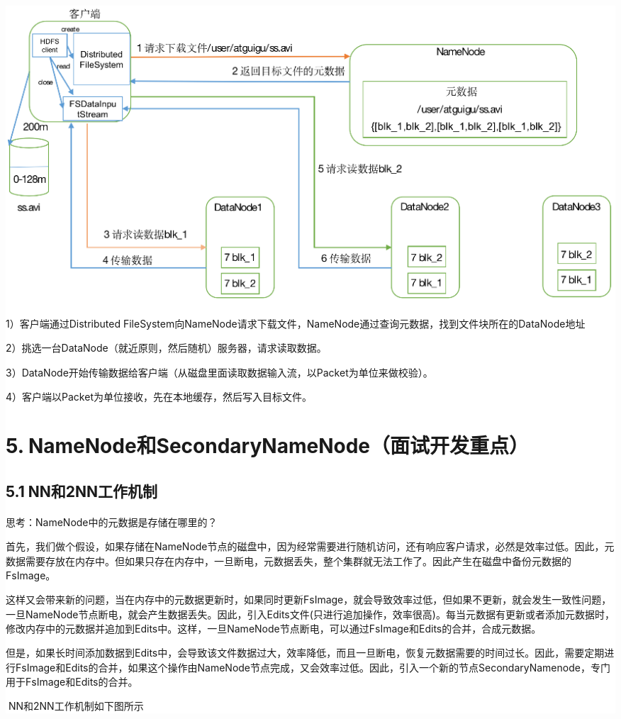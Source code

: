 ![image-20210113151921781](./images/62.png)

1）客户端通过Distributed FileSystem向NameNode请求下载文件，NameNode通过查询元数据，找到文件块所在的DataNode地址

2）挑选一台DataNode（就近原则，然后随机）服务器，请求读取数据。

3）DataNode开始传输数据给客户端（从磁盘里面读取数据输入流，以Packet为单位来做校验）。

4）客户端以Packet为单位接收，先在本地缓存，然后写入目标文件。

# 5. NameNode和SecondaryNameNode（面试开发重点）

## 5.1 NN和2NN工作机制

思考：NameNode中的元数据是存储在哪里的？

​		首先，我们做个假设，如果存储在NameNode节点的磁盘中，因为经常需要进行随机访问，还有响应客户请求，必然是效率过低。因此，元数据需要存放在内存中。但如果只存在内存中，一旦断电，元数据丢失，整个集群就无法工作了。因此产生在磁盘中备份元数据的FsImage。

​		这样又会带来新的问题，当在内存中的元数据更新时，如果同时更新FsImage，就会导致效率过低，但如果不更新，就会发生一致性问题，一旦NameNode节点断电，就会产生数据丢失。因此，引入Edits文件(只进行追加操作，效率很高)。每当元数据有更新或者添加元数据时，修改内存中的元数据并追加到Edits中。这样，一旦NameNode节点断电，可以通过FsImage和Edits的合并，合成元数据。

​		但是，如果长时间添加数据到Edits中，会导致该文件数据过大，效率降低，而且一旦断电，恢复元数据需要的时间过长。因此，需要定期进行FsImage和Edits的合并，如果这个操作由NameNode节点完成，又会效率过低。因此，引入一个新的节点SecondaryNamenode，专门用于FsImage和Edits的合并。

​		NN和2NN工作机制如下图所示
